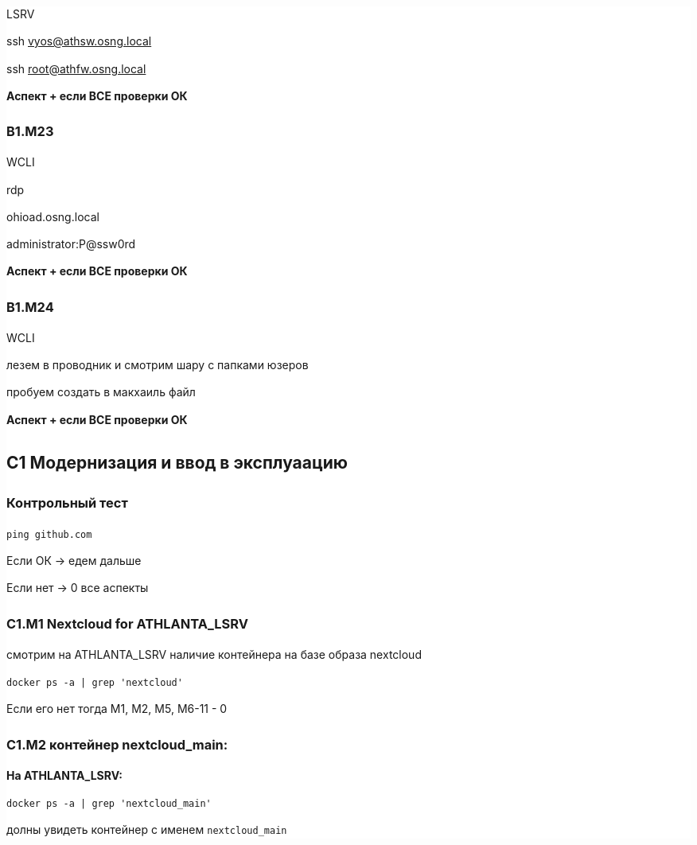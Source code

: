 LSRV

ssh vyos@athsw.osng.local

ssh root@athfw.osng.local

**Аспект + если ВСЕ проверки ОК**

### B1.M23

WCLI

rdp

ohioad.osng.local

administrator:P@ssw0rd

**Аспект + если ВСЕ проверки ОК**

### B1.M24

WCLI

лезем в проводник и смотрим шару с папками юзеров

пробуем создать в макхаиль файл

**Аспект + если ВСЕ проверки ОК**

## C1 Модернизация и ввод в эксплуаацию

### Контрольный тест

`ping github.com`

Если ОК -> едем дальше

Если нет -> 0 все аспекты

### C1.M1 Nextcloud for ATHLANTA_LSRV

смотрим на ATHLANTA_LSRV наличие контейнера на базе образа nextcloud

```
docker ps -a | grep 'nextcloud'
```

Если его нет тогда M1, M2, M5, M6-11 - 0

### C1.M2 контейнер nextcloud_main: 

**На ATHLANTA_LSRV:**

```shell
docker ps -a | grep 'nextcloud_main'
```

долны увидеть контейнер с именем `nextcloud_main`
